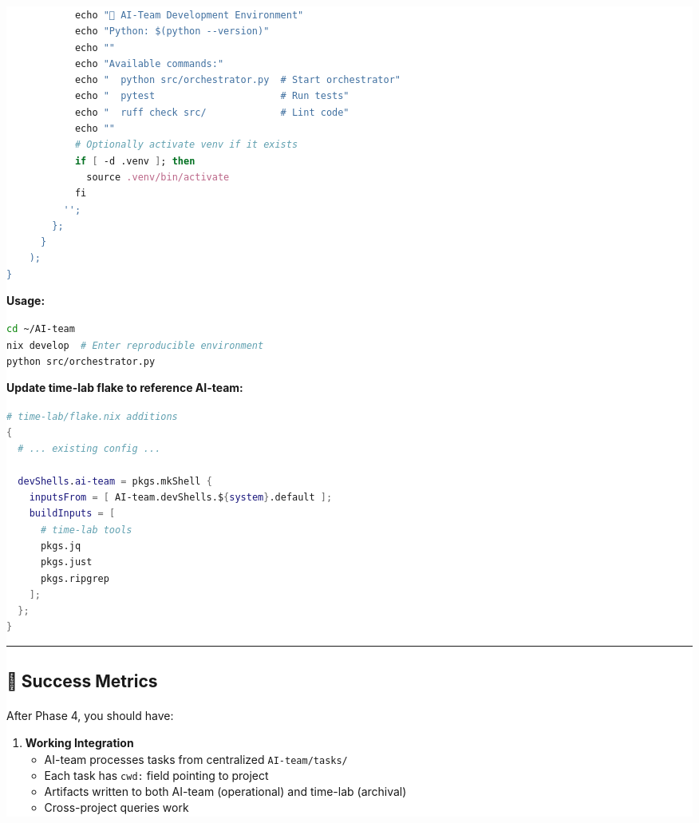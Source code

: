 ```nix
            echo "🤖 AI-Team Development Environment"
            echo "Python: $(python --version)"
            echo ""
            echo "Available commands:"
            echo "  python src/orchestrator.py  # Start orchestrator"
            echo "  pytest                      # Run tests"
            echo "  ruff check src/             # Lint code"
            echo ""
            # Optionally activate venv if it exists
            if [ -d .venv ]; then
              source .venv/bin/activate
            fi
          '';
        };
      }
    );
}
```

**Usage:**
```bash
cd ~/AI-team
nix develop  # Enter reproducible environment
python src/orchestrator.py
```

**Update time-lab flake to reference AI-team:**
```nix
# time-lab/flake.nix additions
{
  # ... existing config ...

  devShells.ai-team = pkgs.mkShell {
    inputsFrom = [ AI-team.devShells.${system}.default ];
    buildInputs = [
      # time-lab tools
      pkgs.jq
      pkgs.just
      pkgs.ripgrep
    ];
  };
}
```

---

## 🎯 Success Metrics

After Phase 4, you should have:

1. **Working Integration**
   - AI-team processes tasks from centralized `AI-team/tasks/`
   - Each task has `cwd:` field pointing to project
   - Artifacts written to both AI-team (operational) and time-lab (archival)
   - Cross-project queries work
